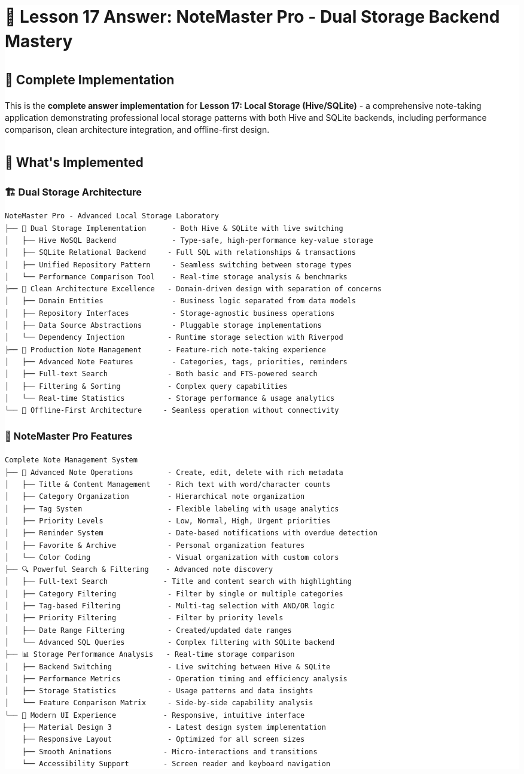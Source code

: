 # 💾 Lesson 17 Answer: NoteMaster Pro - Dual Storage Backend Mastery

## 🎯 **Complete Implementation**

This is the **complete answer implementation** for **Lesson 17: Local Storage (Hive/SQLite)** - a comprehensive note-taking application demonstrating professional local storage patterns with both Hive and SQLite backends, including performance comparison, clean architecture integration, and offline-first design.

## 🌟 **What's Implemented**

### **🏗️ Dual Storage Architecture**
```
NoteMaster Pro - Advanced Local Storage Laboratory
├── 💾 Dual Storage Implementation      - Both Hive & SQLite with live switching
│   ├── Hive NoSQL Backend             - Type-safe, high-performance key-value storage
│   ├── SQLite Relational Backend     - Full SQL with relationships & transactions
│   ├── Unified Repository Pattern     - Seamless switching between storage types
│   └── Performance Comparison Tool    - Real-time storage analysis & benchmarks
├── 🎯 Clean Architecture Excellence   - Domain-driven design with separation of concerns
│   ├── Domain Entities                - Business logic separated from data models
│   ├── Repository Interfaces          - Storage-agnostic business operations
│   ├── Data Source Abstractions       - Pluggable storage implementations
│   └── Dependency Injection          - Runtime storage selection with Riverpod
├── 📱 Production Note Management      - Feature-rich note-taking experience
│   ├── Advanced Note Features         - Categories, tags, priorities, reminders
│   ├── Full-text Search              - Both basic and FTS-powered search
│   ├── Filtering & Sorting           - Complex query capabilities
│   └── Real-time Statistics          - Storage performance & usage analytics
└── 🔄 Offline-First Architecture     - Seamless operation without connectivity
```

### **📱 NoteMaster Pro Features**
```
Complete Note Management System
├── 📝 Advanced Note Operations        - Create, edit, delete with rich metadata
│   ├── Title & Content Management    - Rich text with word/character counts
│   ├── Category Organization         - Hierarchical note organization
│   ├── Tag System                    - Flexible labeling with usage analytics
│   ├── Priority Levels               - Low, Normal, High, Urgent priorities
│   ├── Reminder System               - Date-based notifications with overdue detection
│   ├── Favorite & Archive            - Personal organization features
│   └── Color Coding                  - Visual organization with custom colors
├── 🔍 Powerful Search & Filtering    - Advanced note discovery
│   ├── Full-text Search             - Title and content search with highlighting
│   ├── Category Filtering            - Filter by single or multiple categories
│   ├── Tag-based Filtering           - Multi-tag selection with AND/OR logic
│   ├── Priority Filtering            - Filter by priority levels
│   ├── Date Range Filtering          - Created/updated date ranges
│   └── Advanced SQL Queries          - Complex filtering with SQLite backend
├── 📊 Storage Performance Analysis   - Real-time storage comparison
│   ├── Backend Switching             - Live switching between Hive & SQLite
│   ├── Performance Metrics           - Operation timing and efficiency analysis
│   ├── Storage Statistics            - Usage patterns and data insights
│   └── Feature Comparison Matrix     - Side-by-side capability analysis
└── 🎨 Modern UI Experience           - Responsive, intuitive interface
    ├── Material Design 3             - Latest design system implementation
    ├── Responsive Layout             - Optimized for all screen sizes
    ├── Smooth Animations            - Micro-interactions and transitions
    └── Accessibility Support        - Screen reader and keyboard navigation
```